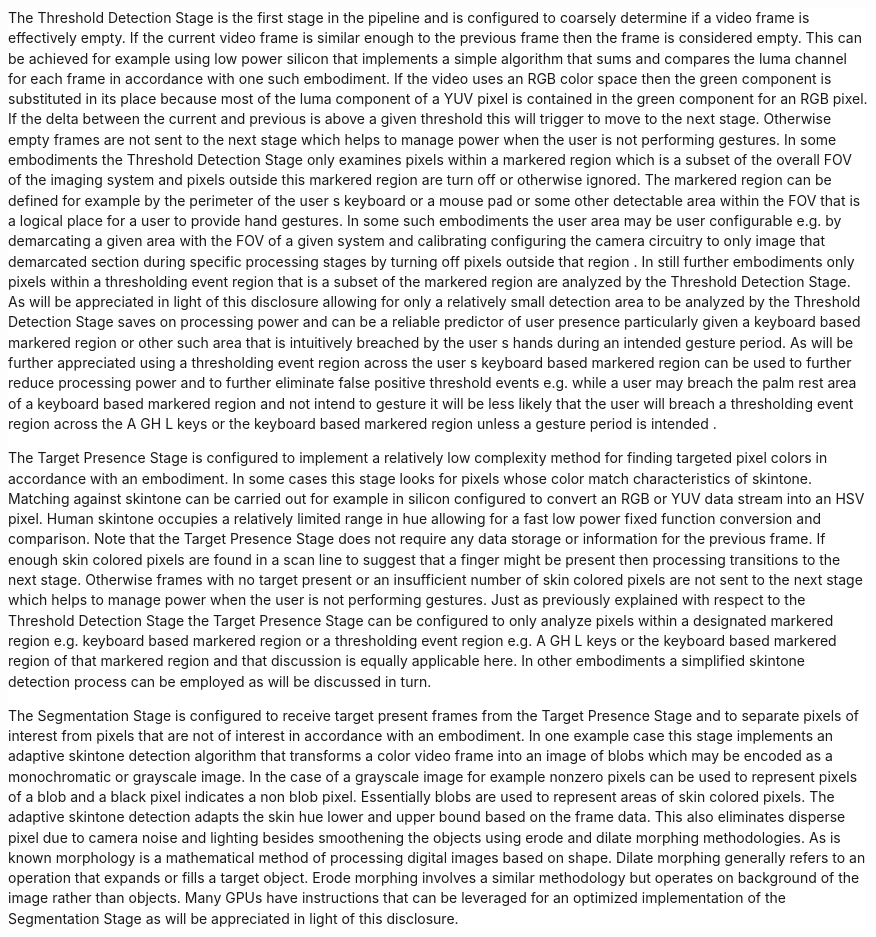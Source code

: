 The Threshold Detection Stage is the first stage in the pipeline and is configured to coarsely determine if a video frame is effectively empty. If the current video frame is similar enough to the previous frame then the frame is considered empty. This can be achieved for example using low power silicon that implements a simple algorithm that sums and compares the luma channel for each frame in accordance with one such embodiment. If the video uses an RGB color space then the green component is substituted in its place because most of the luma component of a YUV pixel is contained in the green component for an RGB pixel. If the delta between the current and previous is above a given threshold this will trigger to move to the next stage. Otherwise empty frames are not sent to the next stage which helps to manage power when the user is not performing gestures. In some embodiments the Threshold Detection Stage only examines pixels within a markered region which is a subset of the overall FOV of the imaging system and pixels outside this markered region are turn off or otherwise ignored. The markered region can be defined for example by the perimeter of the user s keyboard or a mouse pad or some other detectable area within the FOV that is a logical place for a user to provide hand gestures. In some such embodiments the user area may be user configurable e.g. by demarcating a given area with the FOV of a given system and calibrating configuring the camera circuitry to only image that demarcated section during specific processing stages by turning off pixels outside that region . In still further embodiments only pixels within a thresholding event region that is a subset of the markered region are analyzed by the Threshold Detection Stage. As will be appreciated in light of this disclosure allowing for only a relatively small detection area to be analyzed by the Threshold Detection Stage saves on processing power and can be a reliable predictor of user presence particularly given a keyboard based markered region or other such area that is intuitively breached by the user s hands during an intended gesture period. As will be further appreciated using a thresholding event region across the user s keyboard based markered region can be used to further reduce processing power and to further eliminate false positive threshold events e.g. while a user may breach the palm rest area of a keyboard based markered region and not intend to gesture it will be less likely that the user will breach a thresholding event region across the A GH L keys or the keyboard based markered region unless a gesture period is intended .

The Target Presence Stage is configured to implement a relatively low complexity method for finding targeted pixel colors in accordance with an embodiment. In some cases this stage looks for pixels whose color match characteristics of skintone. Matching against skintone can be carried out for example in silicon configured to convert an RGB or YUV data stream into an HSV pixel. Human skintone occupies a relatively limited range in hue allowing for a fast low power fixed function conversion and comparison. Note that the Target Presence Stage does not require any data storage or information for the previous frame. If enough skin colored pixels are found in a scan line to suggest that a finger might be present then processing transitions to the next stage. Otherwise frames with no target present or an insufficient number of skin colored pixels are not sent to the next stage which helps to manage power when the user is not performing gestures. Just as previously explained with respect to the Threshold Detection Stage the Target Presence Stage can be configured to only analyze pixels within a designated markered region e.g. keyboard based markered region or a thresholding event region e.g. A GH L keys or the keyboard based markered region of that markered region and that discussion is equally applicable here. In other embodiments a simplified skintone detection process can be employed as will be discussed in turn.

The Segmentation Stage is configured to receive target present frames from the Target Presence Stage and to separate pixels of interest from pixels that are not of interest in accordance with an embodiment. In one example case this stage implements an adaptive skintone detection algorithm that transforms a color video frame into an image of blobs which may be encoded as a monochromatic or grayscale image. In the case of a grayscale image for example nonzero pixels can be used to represent pixels of a blob and a black pixel indicates a non blob pixel. Essentially blobs are used to represent areas of skin colored pixels. The adaptive skintone detection adapts the skin hue lower and upper bound based on the frame data. This also eliminates disperse pixel due to camera noise and lighting besides smoothening the objects using erode and dilate morphing methodologies. As is known morphology is a mathematical method of processing digital images based on shape. Dilate morphing generally refers to an operation that expands or fills a target object. Erode morphing involves a similar methodology but operates on background of the image rather than objects. Many GPUs have instructions that can be leveraged for an optimized implementation of the Segmentation Stage as will be appreciated in light of this disclosure.
